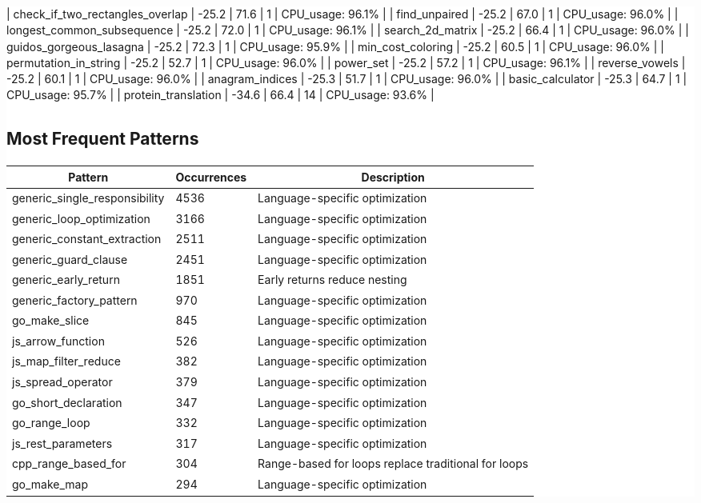 | check_if_two_rectangles_overlap | -25.2 | 71.6 | 1 | CPU_usage: 96.1% |
| find_unpaired | -25.2 | 67.0 | 1 | CPU_usage: 96.0% |
| longest_common_subsequence | -25.2 | 72.0 | 1 | CPU_usage: 96.1% |
| search_2d_matrix | -25.2 | 66.4 | 1 | CPU_usage: 96.0% |
| guidos_gorgeous_lasagna | -25.2 | 72.3 | 1 | CPU_usage: 95.9% |
| min_cost_coloring | -25.2 | 60.5 | 1 | CPU_usage: 96.0% |
| permutation_in_string | -25.2 | 52.7 | 1 | CPU_usage: 96.0% |
| power_set | -25.2 | 57.2 | 1 | CPU_usage: 96.1% |
| reverse_vowels | -25.2 | 60.1 | 1 | CPU_usage: 96.0% |
| anagram_indices | -25.3 | 51.7 | 1 | CPU_usage: 96.0% |
| basic_calculator | -25.3 | 64.7 | 1 | CPU_usage: 95.7% |
| protein_translation | -34.6 | 66.4 | 14 | CPU_usage: 93.6% |

## Most Frequent Patterns

| Pattern | Occurrences | Description |
|---------|-------------|-------------|
| generic_single_responsibility | 4536 | Language-specific optimization |
| generic_loop_optimization | 3166 | Language-specific optimization |
| generic_constant_extraction | 2511 | Language-specific optimization |
| generic_guard_clause | 2451 | Language-specific optimization |
| generic_early_return | 1851 | Early returns reduce nesting |
| generic_factory_pattern | 970 | Language-specific optimization |
| go_make_slice | 845 | Language-specific optimization |
| js_arrow_function | 526 | Language-specific optimization |
| js_map_filter_reduce | 382 | Language-specific optimization |
| js_spread_operator | 379 | Language-specific optimization |
| go_short_declaration | 347 | Language-specific optimization |
| go_range_loop | 332 | Language-specific optimization |
| js_rest_parameters | 317 | Language-specific optimization |
| cpp_range_based_for | 304 | Range-based for loops replace traditional for loops |
| go_make_map | 294 | Language-specific optimization |
